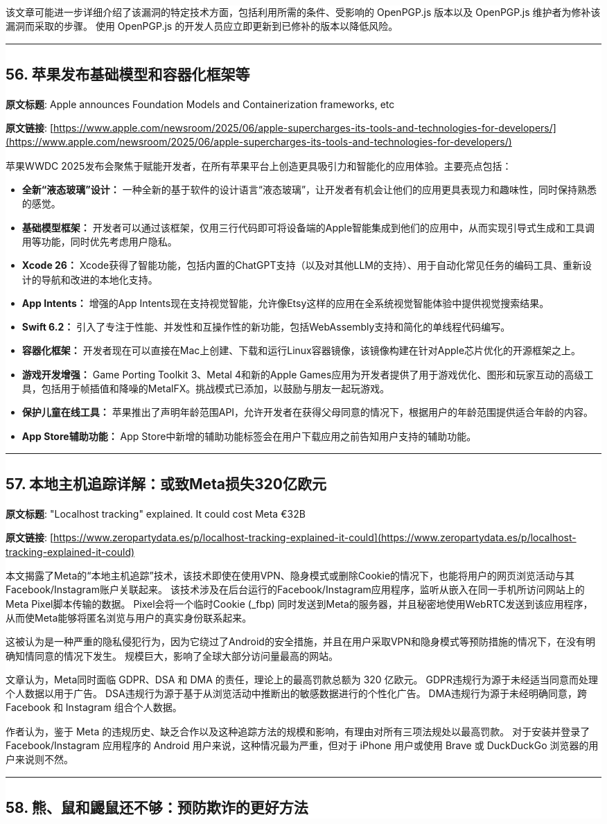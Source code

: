 该文章可能进一步详细介绍了该漏洞的特定技术方面，包括利用所需的条件、受影响的 OpenPGP.js 版本以及 OpenPGP.js 维护者为修补该漏洞而采取的步骤。 使用 OpenPGP.js 的开发人员应立即更新到已修补的版本以降低风险。

---

## 56. 苹果发布基础模型和容器化框架等

**原文标题**: Apple announces Foundation Models and Containerization frameworks, etc

**原文链接**: [https://www.apple.com/newsroom/2025/06/apple-supercharges-its-tools-and-technologies-for-developers/](https://www.apple.com/newsroom/2025/06/apple-supercharges-its-tools-and-technologies-for-developers/)

苹果WWDC 2025发布会聚焦于赋能开发者，在所有苹果平台上创造更具吸引力和智能化的应用体验。主要亮点包括：

*   **全新“液态玻璃”设计：** 一种全新的基于软件的设计语言“液态玻璃”，让开发者有机会让他们的应用更具表现力和趣味性，同时保持熟悉的感觉。

*   **基础模型框架：** 开发者可以通过该框架，仅用三行代码即可将设备端的Apple智能集成到他们的应用中，从而实现引导式生成和工具调用等功能，同时优先考虑用户隐私。

*   **Xcode 26：** Xcode获得了智能功能，包括内置的ChatGPT支持（以及对其他LLM的支持）、用于自动化常见任务的编码工具、重新设计的导航和改进的本地化支持。

*   **App Intents：** 增强的App Intents现在支持视觉智能，允许像Etsy这样的应用在全系统视觉智能体验中提供视觉搜索结果。

*   **Swift 6.2：** 引入了专注于性能、并发性和互操作性的新功能，包括WebAssembly支持和简化的单线程代码编写。

*   **容器化框架：** 开发者现在可以直接在Mac上创建、下载和运行Linux容器镜像，该镜像构建在针对Apple芯片优化的开源框架之上。

*   **游戏开发增强：** Game Porting Toolkit 3、Metal 4和新的Apple Games应用为开发者提供了用于游戏优化、图形和玩家互动的高级工具，包括用于帧插值和降噪的MetalFX。挑战模式已添加，以鼓励与朋友一起玩游戏。

*   **保护儿童在线工具：** 苹果推出了声明年龄范围API，允许开发者在获得父母同意的情况下，根据用户的年龄范围提供适合年龄的内容。

*   **App Store辅助功能：** App Store中新增的辅助功能标签会在用户下载应用之前告知用户支持的辅助功能。

---

## 57. 本地主机追踪详解：或致Meta损失320亿欧元

**原文标题**: "Localhost tracking" explained. It could cost Meta €32B

**原文链接**: [https://www.zeropartydata.es/p/localhost-tracking-explained-it-could](https://www.zeropartydata.es/p/localhost-tracking-explained-it-could)

本文揭露了Meta的“本地主机追踪”技术，该技术即使在使用VPN、隐身模式或删除Cookie的情况下，也能将用户的网页浏览活动与其Facebook/Instagram账户关联起来。 该技术涉及在后台运行的Facebook/Instagram应用程序，监听从嵌入在同一手机所访问网站上的Meta Pixel脚本传输的数据。 Pixel会将一个临时Cookie (_fbp) 同时发送到Meta的服务器，并且秘密地使用WebRTC发送到该应用程序，从而使Meta能够将匿名浏览与用户的真实身份联系起来。

这被认为是一种严重的隐私侵犯行为，因为它绕过了Android的安全措施，并且在用户采取VPN和隐身模式等预防措施的情况下，在没有明确知情同意的情况下发生。 规模巨大，影响了全球大部分访问量最高的网站。

文章认为，Meta同时面临 GDPR、DSA 和 DMA 的责任，理论上的最高罚款总额为 320 亿欧元。 GDPR违规行为源于未经适当同意而处理个人数据以用于广告。 DSA违规行为源于基于从浏览活动中推断出的敏感数据进行的个性化广告。 DMA违规行为源于未经明确同意，跨 Facebook 和 Instagram 组合个人数据。

作者认为，鉴于 Meta 的违规历史、缺乏合作以及这种追踪方法的规模和影响，有理由对所有三项法规处以最高罚款。 对于安装并登录了 Facebook/Instagram 应用程序的 Android 用户来说，这种情况最为严重，但对于 iPhone 用户或使用 Brave 或 DuckDuckGo 浏览器的用户来说则不然。

---

## 58. 熊、鼠和鼹鼠还不够：预防欺诈的更好方法
